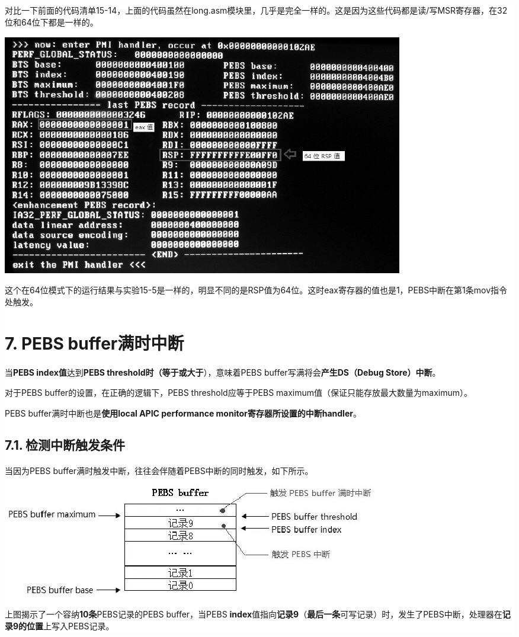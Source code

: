 对比一下前面的代码清单15-14，上面的代码虽然在long.asm模块里，几乎是完全一样的。这是因为这些代码都是读/写MSR寄存器，在32位和64位下都是一样的。

![config](./images/28.jpg)

这个在64位模式下的运行结果与实验15-5是一样的，明显不同的是RSP值为64位。这时eax寄存器的值也是1，PEBS中断在第1条mov指令处触发。

# 7. PEBS buffer满时中断

当**PEBS index值**达到**PEBS threshold时（等于或大于**），意味着PEBS buffer写满将会**产生DS（Debug Store）中断**。

对于PEBS buffer的设置，在正确的逻辑下，PEBS threshold应等于PEBS maximum值（保证只能存放最大数量为maximum）。

PEBS buffer满时中断也是**使用local APIC performance monitor寄存器所设置的中断handler**。

## 7.1. 检测中断触发条件

当因为PEBS buffer满时触发中断，往往会伴随着PEBS中断的同时触发，如下所示。

![config](./images/29.jpg)

上图揭示了一个容纳**10条**PEBS记录的PEBS buffer，当PEBS **index**值指向**记录9**（**最后一条**可写记录）时，发生了PEBS中断，处理器在**记录9的位置**上写入PEBS记录。
